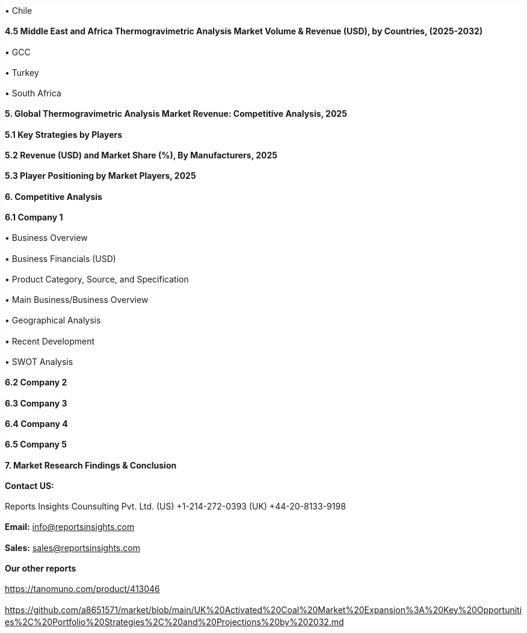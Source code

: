 • Chile

<strong>4.5 Middle East and Africa Thermogravimetric Analysis Market Volume &amp; Revenue (USD), by Countries, (2025-2032)</strong>

• GCC

• Turkey

• South Africa

<strong>5. Global Thermogravimetric Analysis Market Revenue: Competitive Analysis, 2025</strong>

<strong>5.1 Key Strategies by Players</strong>

<strong>5.2 Revenue (USD) and Market Share (%), By Manufacturers, 2025</strong>

<strong>5.3 Player Positioning by Market Players, 2025</strong>

<strong>6. Competitive Analysis</strong>

<strong>6.1 Company 1</strong>

• Business Overview

• Business Financials (USD)

• Product Category, Source, and Specification

• Main Business/Business Overview

• Geographical Analysis

• Recent Development

• SWOT Analysis

<strong>6.2 Company 2</strong>

<strong>6.3 Company 3</strong>

<strong>6.4 Company 4</strong>

<strong>6.5 Company 5</strong>

<strong>7. Market Research Findings &amp; Conclusion</strong>

<strong>Contact US:</strong>

Reports Insights Counsulting Pvt. Ltd.
(US) +1-214-272-0393
(UK) +44-20-8133-9198
<p class=""""><b>Email:</b> <a href=mailto:info@reportsinsights.com>info@reportsinsights.com</a></p>
<p class=""""><b>Sales:</b> <a href=mailto:sales@reportsinsights.com>sales@reportsinsights.com</a></p>

<strong>Our other reports</strong>

<a href=https://tanomuno.com/product/413046>https://tanomuno.com/product/413046</a>

<a href=https://github.com/a8651571/market/blob/main/UK%20Activated%20Coal%20Market%20Expansion%3A%20Key%20Opportunities%2C%20Portfolio%20Strategies%2C%20and%20Projections%20by%202032.md>https://github.com/a8651571/market/blob/main/UK%20Activated%20Coal%20Market%20Expansion%3A%20Key%20Opportunities%2C%20Portfolio%20Strategies%2C%20and%20Projections%20by%202032.md</a>
